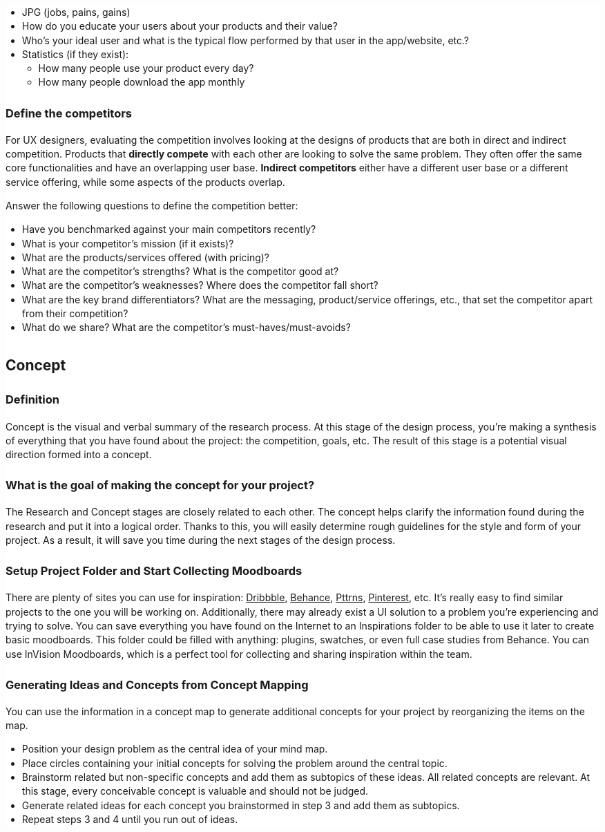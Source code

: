 - JPG (jobs, pains, gains)
- How do you educate your users about your products and their value?
- Who’s your ideal user and what is the typical flow performed by that user in the app/website, etc.?
- Statistics (if they exist):
    - How many people use your product every day?
    - How many people download the app monthly


### Define the competitors
For UX designers, evaluating the competition involves looking at the designs of products that are both in direct and indirect competition. Products that **directly compete** with each other are looking to solve the same problem. They often offer the same core functionalities and have an overlapping user base. **Indirect competitors** either have a different user base or a different service offering, while some aspects of the products overlap.

Answer the following questions to define the competition better:

- Have you benchmarked against your main competitors recently?
- What is your competitor’s mission (if it exists)?
- What are the products/services offered (with pricing)?
- What are the competitor’s strengths? What is the competitor good at?
- What are the competitor’s weaknesses? Where does the competitor fall short?
- What are the key brand differentiators? What are the messaging, product/service offerings, etc., that set the competitor apart from their competition?
- What do we share? What are the competitor’s must-haves/must-avoids?

## Concept
### Definition
Concept is the visual and verbal summary of the research process. At this stage of the design process, you’re making a synthesis of everything that you have found about the project: the competition, goals, etc. The result of this stage is a potential visual direction formed into a concept.

### What is the goal of making the concept for your project?
The Research and Concept stages are closely related to each other. The concept helps clarify the information found during the research and put it into a logical order. Thanks to this, you will easily determine rough guidelines for the style and form of your project. As a result, it will save you time during the next stages of the design process.

### Setup Project Folder and Start Collecting Moodboards
There are plenty of sites you can use for inspiration: [Dribbble](https://dribbble.com/), [Behance](https://www.behance.net/), [Pttrns](https://pttrns.com/), [Pinterest](https://pl.pinterest.com/), etc. It’s really easy to find similar projects to the one you will be working on. Additionally, there may already exist a UI solution to a problem you’re experiencing and trying to solve.
You can save everything you have found on the Internet to an Inspirations folder to be able to use it later to create basic moodboards. This folder could be filled with anything: plugins, swatches, or even full case studies from Behance. You can use InVision Moodboards, which is a perfect tool for collecting and sharing inspiration within the team.

### Generating Ideas and Concepts from Concept Mapping
You can use the information in a concept map to generate additional concepts for your project by reorganizing the items on the map.
- Position your design problem as the central idea of your mind map.
- Place circles containing your initial concepts for solving the problem around the central topic.
- Brainstorm related but non-specific concepts and add them as subtopics of these ideas. All related concepts are relevant. At this stage, every conceivable concept is valuable and should not be judged.
- Generate related ideas for each concept you brainstormed in step 3 and add them as subtopics.
- Repeat steps 3 and 4 until you run out of ideas.
